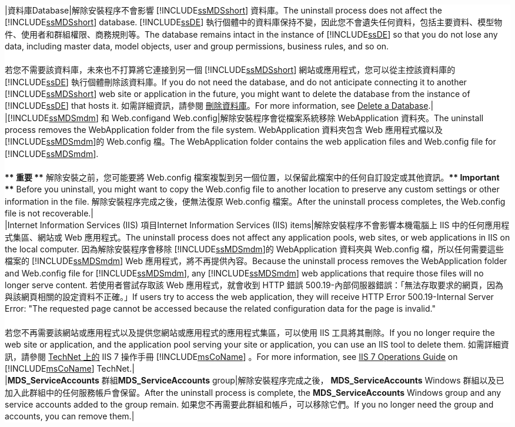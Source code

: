 |<span data-ttu-id="48e47-116">資料庫</span><span class="sxs-lookup"><span data-stu-id="48e47-116">Database</span></span>|<span data-ttu-id="48e47-117">解除安裝程序不會影響 [!INCLUDE[ssMDSshort](../../includes/ssmdsshort-md.md)] 資料庫。</span><span class="sxs-lookup"><span data-stu-id="48e47-117">The uninstall process does not affect the [!INCLUDE[ssMDSshort](../../includes/ssmdsshort-md.md)] database.</span></span> <span data-ttu-id="48e47-118">[!INCLUDE[ssDE](../../includes/ssde-md.md)] 執行個體中的資料庫保持不變，因此您不會遺失任何資料，包括主要資料、模型物件、使用者和群組權限、商務規則等。</span><span class="sxs-lookup"><span data-stu-id="48e47-118">The database remains intact in the instance of [!INCLUDE[ssDE](../../includes/ssde-md.md)] so that you do not lose any data, including master data, model objects, user and group permissions, business rules, and so on.</span></span><br /><br /> <span data-ttu-id="48e47-119">若您不需要該資料庫，未來也不打算將它連接到另一個 [!INCLUDE[ssMDSshort](../../includes/ssmdsshort-md.md)] 網站或應用程式，您可以從主控該資料庫的 [!INCLUDE[ssDE](../../includes/ssde-md.md)] 執行個體刪除該資料庫。</span><span class="sxs-lookup"><span data-stu-id="48e47-119">If you do not need the database, and do not anticipate connecting it to another [!INCLUDE[ssMDSshort](../../includes/ssmdsshort-md.md)] web site or application in the future, you might want to delete the database from the instance of [!INCLUDE[ssDE](../../includes/ssde-md.md)] that hosts it.</span></span> <span data-ttu-id="48e47-120">如需詳細資訊，請參閱 [刪除資料庫](../../relational-databases/databases/delete-a-database.md)。</span><span class="sxs-lookup"><span data-stu-id="48e47-120">For more information, see [Delete a Database](../../relational-databases/databases/delete-a-database.md).</span></span>|  
|[!INCLUDE[ssMDSmdm](../../includes/ssmdsmdm-md.md)] <span data-ttu-id="48e47-121">和 Web.config</span><span class="sxs-lookup"><span data-stu-id="48e47-121">and Web.config</span></span>|<span data-ttu-id="48e47-122">解除安裝程序會從檔案系統移除 WebApplication 資料夾。</span><span class="sxs-lookup"><span data-stu-id="48e47-122">The uninstall process removes the WebApplication folder from the file system.</span></span> <span data-ttu-id="48e47-123">WebApplication 資料夾包含 Web 應用程式檔以及 [!INCLUDE[ssMDSmdm](../../includes/ssmdsmdm-md.md)]的 Web.config 檔。</span><span class="sxs-lookup"><span data-stu-id="48e47-123">The WebApplication folder contains the web application files and Web.config file for [!INCLUDE[ssMDSmdm](../../includes/ssmdsmdm-md.md)].</span></span><br /><br /> <span data-ttu-id="48e47-124">**\*\* 重要 \*\*** 解除安裝之前，您可能要將 Web.config 檔案複製到另一個位置，以保留此檔案中的任何自訂設定或其他資訊。</span><span class="sxs-lookup"><span data-stu-id="48e47-124">**\*\* Important \*\*** Before you uninstall, you might want to copy the Web.config file to another location to preserve any custom settings or other information in the file.</span></span> <span data-ttu-id="48e47-125">解除安裝程序完成之後，便無法復原 Web.config 檔案。</span><span class="sxs-lookup"><span data-stu-id="48e47-125">After the uninstall process completes, the Web.config file is not recoverable.</span></span>|  
|<span data-ttu-id="48e47-126">Internet Information Services (IIS) 項目</span><span class="sxs-lookup"><span data-stu-id="48e47-126">Internet Information Services (IIS) items</span></span>|<span data-ttu-id="48e47-127">解除安裝程序不會影響本機電腦上 IIS 中的任何應用程式集區、網站或 Web 應用程式。</span><span class="sxs-lookup"><span data-stu-id="48e47-127">The uninstall process does not affect any application pools, web sites, or web applications in IIS on the local computer.</span></span> <span data-ttu-id="48e47-128">因為解除安裝程序會移除 [!INCLUDE[ssMDSmdm](../../includes/ssmdsmdm-md.md)]的 WebApplication 資料夾與 Web.config 檔，所以任何需要這些檔案的 [!INCLUDE[ssMDSmdm](../../includes/ssmdsmdm-md.md)] Web 應用程式，將不再提供內容。</span><span class="sxs-lookup"><span data-stu-id="48e47-128">Because the uninstall process removes the WebApplication folder and Web.config file for [!INCLUDE[ssMDSmdm](../../includes/ssmdsmdm-md.md)], any [!INCLUDE[ssMDSmdm](../../includes/ssmdsmdm-md.md)] web applications that require those files will no longer serve content.</span></span> <span data-ttu-id="48e47-129">若使用者嘗試存取該 Web 應用程式，就會收到 HTTP 錯誤 500.19-內部伺服器錯誤：「無法存取要求的網頁，因為與該網頁相關的設定資料不正確。」</span><span class="sxs-lookup"><span data-stu-id="48e47-129">If users try to access the web application, they will receive HTTP Error 500.19-Internal Server Error: "The requested page cannot be accessed because the related configuration data for the page is invalid."</span></span><br /><br /> <span data-ttu-id="48e47-130">若您不再需要該網站或應用程式以及提供您網站或應用程式的應用程式集區，可以使用 IIS 工具將其刪除。</span><span class="sxs-lookup"><span data-stu-id="48e47-130">If you no longer require the web site or application, and the application pool serving your site or application, you can use an IIS tool to delete them.</span></span> <span data-ttu-id="48e47-131">如需詳細資訊，請參閱 [TechNet 上的](https://go.microsoft.com/fwlink/?LinkId=184885) IIS 7 操作手冊 [!INCLUDE[msCoName](../../includes/msconame-md.md)] 。</span><span class="sxs-lookup"><span data-stu-id="48e47-131">For more information, see [IIS 7 Operations Guide](https://go.microsoft.com/fwlink/?LinkId=184885) on [!INCLUDE[msCoName](../../includes/msconame-md.md)] TechNet.</span></span>|  
|<span data-ttu-id="48e47-132">**MDS_ServiceAccounts** 群組</span><span class="sxs-lookup"><span data-stu-id="48e47-132">**MDS_ServiceAccounts** group</span></span>|<span data-ttu-id="48e47-133">解除安裝程序完成之後， **MDS_ServiceAccounts** Windows 群組以及已加入此群組中的任何服務帳戶會保留。</span><span class="sxs-lookup"><span data-stu-id="48e47-133">After the uninstall process is complete, the **MDS_ServiceAccounts** Windows group and any service accounts added to the group remain.</span></span> <span data-ttu-id="48e47-134">如果您不再需要此群組和帳戶，可以移除它們。</span><span class="sxs-lookup"><span data-stu-id="48e47-134">If you no longer need the group and accounts, you can remove them.</span></span>|  